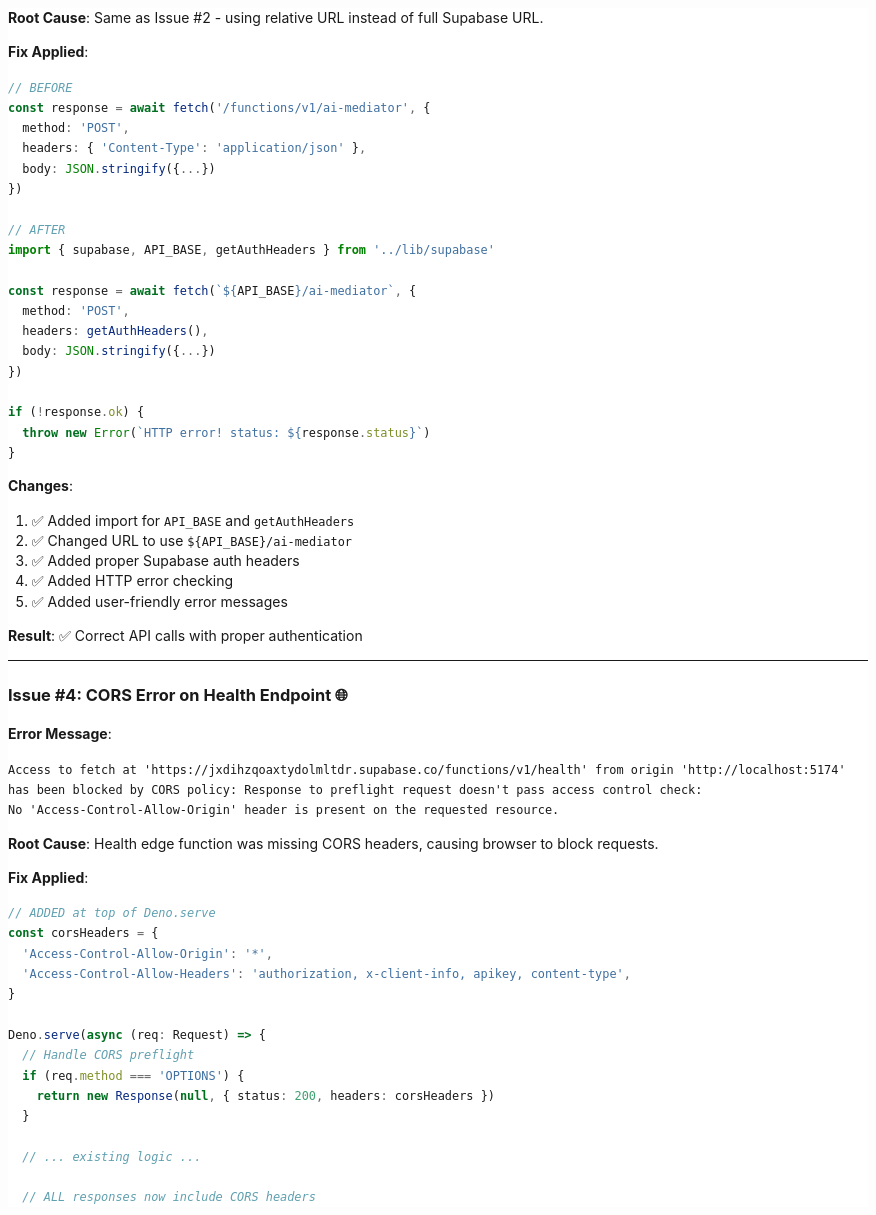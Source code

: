 **Root Cause**:
Same as Issue #2 - using relative URL instead of full Supabase URL.

**Fix Applied**:
```typescript
// BEFORE
const response = await fetch('/functions/v1/ai-mediator', {
  method: 'POST',
  headers: { 'Content-Type': 'application/json' },
  body: JSON.stringify({...})
})

// AFTER
import { supabase, API_BASE, getAuthHeaders } from '../lib/supabase'

const response = await fetch(`${API_BASE}/ai-mediator`, {
  method: 'POST',
  headers: getAuthHeaders(),
  body: JSON.stringify({...})
})

if (!response.ok) {
  throw new Error(`HTTP error! status: ${response.status}`)
}
```

**Changes**:
1. ✅ Added import for `API_BASE` and `getAuthHeaders`
2. ✅ Changed URL to use `${API_BASE}/ai-mediator`
3. ✅ Added proper Supabase auth headers
4. ✅ Added HTTP error checking
5. ✅ Added user-friendly error messages

**Result**: ✅ Correct API calls with proper authentication

---

### Issue #4: CORS Error on Health Endpoint 🌐

**Error Message**:
```
Access to fetch at 'https://jxdihzqoaxtydolmltdr.supabase.co/functions/v1/health' from origin 'http://localhost:5174' 
has been blocked by CORS policy: Response to preflight request doesn't pass access control check: 
No 'Access-Control-Allow-Origin' header is present on the requested resource.
```

**Root Cause**:
Health edge function was missing CORS headers, causing browser to block requests.

**Fix Applied**:
```typescript
// ADDED at top of Deno.serve
const corsHeaders = {
  'Access-Control-Allow-Origin': '*',
  'Access-Control-Allow-Headers': 'authorization, x-client-info, apikey, content-type',
}

Deno.serve(async (req: Request) => {
  // Handle CORS preflight
  if (req.method === 'OPTIONS') {
    return new Response(null, { status: 200, headers: corsHeaders })
  }

  // ... existing logic ...

  // ALL responses now include CORS headers
```